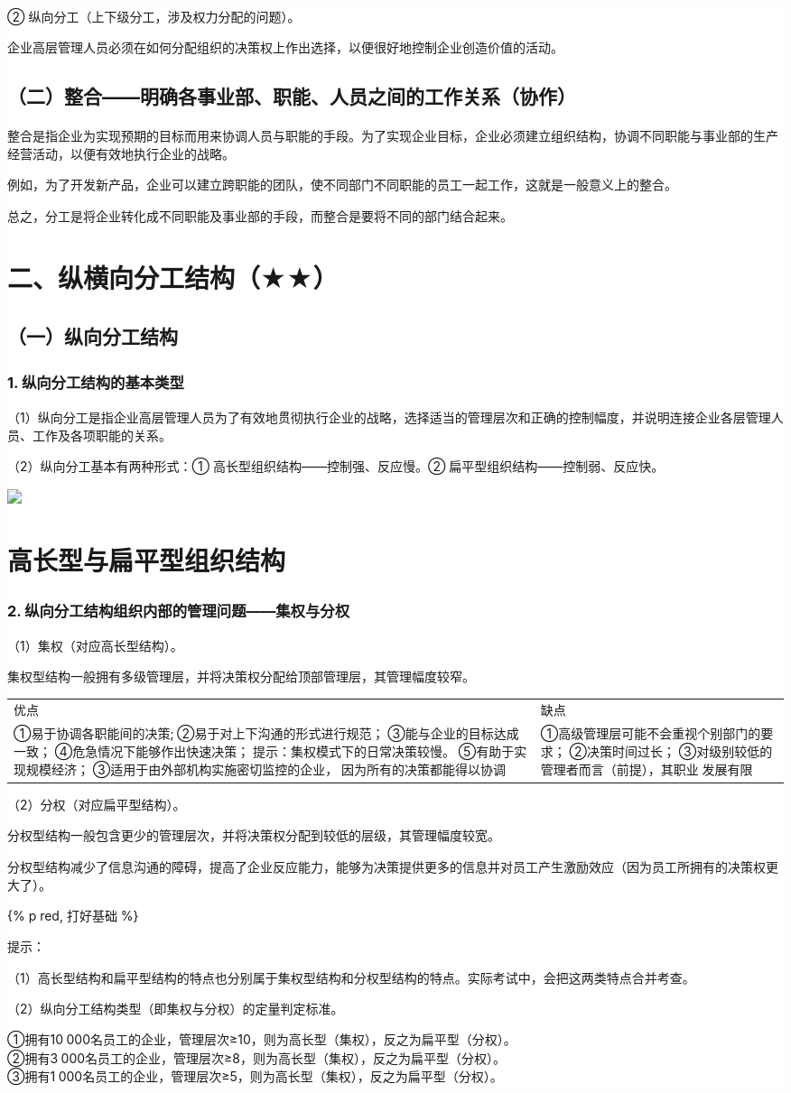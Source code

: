 ② 纵向分工（上下级分工，涉及权力分配的问题）。  

企业高层管理人员必须在如何分配组织的决策权上作出选择，以便很好地控制企业创造价值的活动。  

## （二）整合——明确各事业部、职能、人员之间的工作关系（协作）  

整合是指企业为实现预期的目标而用来协调人员与职能的手段。为了实现企业目标，企业必须建立组织结构，协调不同职能与事业部的生产经营活动，以便有效地执行企业的战略。  

例如，为了开发新产品，企业可以建立跨职能的团队，使不同部门不同职能的员工一起工作，这就是一般意义上的整合。  

总之，分工是将企业转化成不同职能及事业部的手段，而整合是要将不同的部门结合起来。  


# 二、纵横向分工结构（★★）  

## （一）纵向分工结构  

### 1. 纵向分工结构的基本类型  

（1）纵向分工是指企业高层管理人员为了有效地贯彻执行企业的战略，选择适当的管理层次和正确的控制幅度，并说明连接企业各层管理人员、工作及各项职能的关系。  

（2）纵向分工基本有两种形式：① 高长型组织结构——控制强、反应慢。② 扁平型组织结构——控制弱、反应快。  

![](https://cdn-mineru.openxlab.org.cn/extract/465d0ae0-e601-4af9-98df-0964870936eb/d7204aa24dd9d24ea37ff863dec63f48c10a2dcbb8167dcb9b857c3c8c6c86b7.jpg)  

# 高长型与扁平型组织结构  

### 2. 纵向分工结构组织内部的管理问题——集权与分权  

（1）集权（对应高长型结构）。  

集权型结构一般拥有多级管理层，并将决策权分配给顶部管理层，其管理幅度较窄。  

<html><body><table><tr><td>优点</td><td>缺点</td></tr><tr><td>①易于协调各职能间的决策; ②易于对上下沟通的形式进行规范； ③能与企业的目标达成一致； ④危急情况下能够作出快速决策； 提示：集权模式下的日常决策较慢。 ⑤有助于实现规模经济； ③适用于由外部机构实施密切监控的企业， 因为所有的决策都能得以协调</td><td>①高级管理层可能不会重视个别部门的要求； ②决策时间过长； ③对级别较低的管理者而言（前提），其职业 发展有限</td></tr></table></body></html>  

（2）分权（对应扁平型结构）。  

分权型结构一般包含更少的管理层次，并将决策权分配到较低的层级，其管理幅度较宽。  

分权型结构减少了信息沟通的障碍，提高了企业反应能力，能够为决策提供更多的信息并对员工产生激励效应（因为员工所拥有的决策权更大了）。  


{% p red, 打好基础 %}

提示：  

（1）高长型结构和扁平型结构的特点也分别属于集权型结构和分权型结构的特点。实际考试中，会把这两类特点合并考查。  

（2）纵向分工结构类型（即集权与分权）的定量判定标准。  

①拥有10 000名员工的企业，管理层次≥10，则为高长型（集权），反之为扁平型（分权）。  
②拥有3 000名员工的企业，管理层次≥8，则为高长型（集权），反之为扁平型（分权）。  
③拥有1 000名员工的企业，管理层次≥5，则为高长型（集权），反之为扁平型（分权）。  
